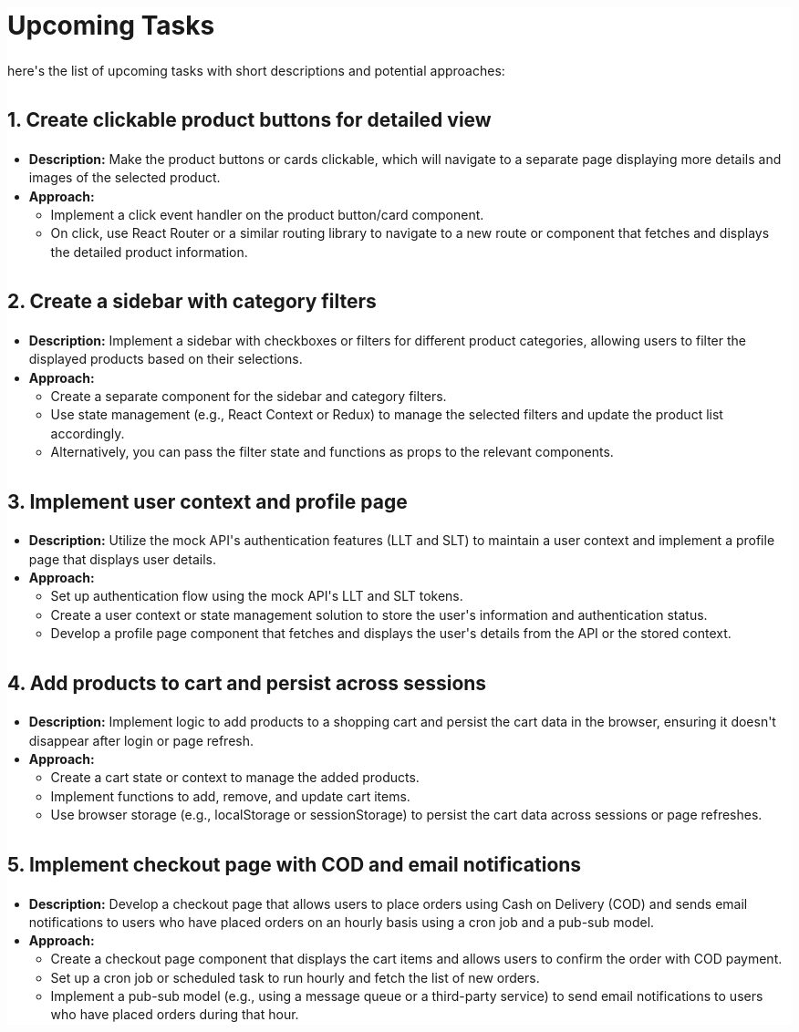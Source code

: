 
# Upcoming Tasks 
here's the list of upcoming tasks with short descriptions and potential approaches:

## 1. Create clickable product buttons for detailed view

- **Description:** Make the product buttons or cards clickable, which will navigate to a separate page displaying more details and images of the selected product.
- **Approach:**
  - Implement a click event handler on the product button/card component.
  - On click, use React Router or a similar routing library to navigate to a new route or component that fetches and displays the detailed product information.

## 2. Create a sidebar with category filters

- **Description:** Implement a sidebar with checkboxes or filters for different product categories, allowing users to filter the displayed products based on their selections.
- **Approach:**
  - Create a separate component for the sidebar and category filters.
  - Use state management (e.g., React Context or Redux) to manage the selected filters and update the product list accordingly.
  - Alternatively, you can pass the filter state and functions as props to the relevant components.

## 3. Implement user context and profile page

- **Description:** Utilize the mock API's authentication features (LLT and SLT) to maintain a user context and implement a profile page that displays user details.
- **Approach:**
  - Set up authentication flow using the mock API's LLT and SLT tokens.
  - Create a user context or state management solution to store the user's information and authentication status.
  - Develop a profile page component that fetches and displays the user's details from the API or the stored context.

## 4. Add products to cart and persist across sessions

- **Description:** Implement logic to add products to a shopping cart and persist the cart data in the browser, ensuring it doesn't disappear after login or page refresh.
- **Approach:**
  - Create a cart state or context to manage the added products.
  - Implement functions to add, remove, and update cart items.
  - Use browser storage (e.g., localStorage or sessionStorage) to persist the cart data across sessions or page refreshes.

## 5. Implement checkout page with COD and email notifications

- **Description:** Develop a checkout page that allows users to place orders using Cash on Delivery (COD) and sends email notifications to users who have placed orders on an hourly basis using a cron job and a pub-sub model.
- **Approach:**
  - Create a checkout page component that displays the cart items and allows users to confirm the order with COD payment.
  - Set up a cron job or scheduled task to run hourly and fetch the list of new orders.
  - Implement a pub-sub model (e.g., using a message queue or a third-party service) to send email notifications to users who have placed orders during that hour.

